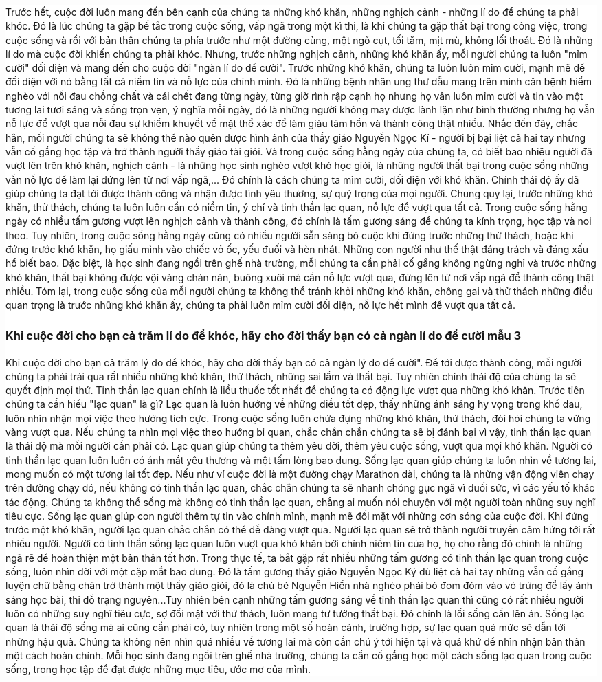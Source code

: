 Trước hết, cuộc đời luôn mang đến bên cạnh của chúng ta những khó khăn, những nghịch cảnh - những lí do để chúng ta phải khóc. Đó là lúc chúng ta gặp bế tắc trong cuộc sống, vấp ngã trong một kì thi, là khi chúng ta gặp thất bại trong công việc, trong cuộc sống và rồi với bản thân chúng ta phía trước như một đường cùng, một ngõ cụt, tối tăm, mịt mù, không lối thoát. Đó là những lí do mà cuộc đời khiến chúng ta phải khóc.
Nhưng, trước những nghịch cảnh, những khó khăn ấy, mỗi người chúng ta luôn "mỉm cười" đối diện và mang đến cho cuộc đời "ngàn lí do để cười". Trước những khó khăn, chúng ta luôn luôn mỉm cười, mạnh mẽ để đối diện với nó bằng tất cả niềm tin và nỗ lực của chính mình. Đó là những bệnh nhân ung thư dẫu mang trên mình căn bệnh hiểm nghèo với nỗi đau chồng chất và cái chết đang từng ngày, từng giờ rình rập cạnh họ nhưng họ vẫn luôn mỉm cười và tin vào một tương lai tươi sáng và sống trọn vẹn, ý nghĩa mỗi ngày, đó là những người không may được lành lặn như bình thường nhưng họ vẫn nỗ lực để vượt qua nỗi đau sự khiếm khuyết về mặt thể xác để làm giàu tâm hồn và thành công thật nhiều. Nhắc đến đây, chắc hẳn, mỗi người chúng ta sẽ không thể nào quên được hình ảnh của thầy giáo Nguyễn Ngọc Kí - người bị bại liệt cả hai tay nhưng vẫn cố gắng học tập và trở thành người thầy giáo tài giỏi. Và trong cuộc sống hằng ngày của chúng ta, có biết bao nhiêu người đã vượt lên trên khó khăn, nghịch cảnh - là những học sinh nghèo vượt khó học giỏi, là những người thất bại trong cuộc sống những vẫn nỗ lực để làm lại đứng lên từ nơi vấp ngã,... Đó chính là cách chúng ta mỉm cười, đối diện với khó khăn. Chính thái độ ấy đã giúp chúng ta đạt tới được thành công và nhận được tình yêu thương, sự quý trọng của mọi người.
Chung quy lại, trước những khó khăn, thử thách, chúng ta luôn luôn cần có niềm tin, ý chí và tinh thần lạc quan, nỗ lực để vượt qua tất cả. Trong cuộc sống hằng ngày có nhiều tấm gương vượt lên nghịch cảnh và thành công, đó chính là tấm gương sáng để chúng ta kính trọng, học tập và noi theo. Tuy nhiên, trong cuộc sống hằng ngày cũng có nhiều người sẵn sàng bỏ cuộc khi đứng trước những thử thách, hoặc khi đứng trước khó khăn, họ giấu mình vào chiếc vỏ ốc, yếu đuối và hèn nhát. Những con người như thế thật đáng trách và đáng xấu hổ biết bao. Đặc biệt, là học sinh đang ngồi trên ghế nhà trường, mỗi chúng ta cần phải cố gắng không ngừng nghỉ và trước những khó khăn, thất bại không được vội vàng chán nản, buông xuôi mà cần nỗ lực vượt qua, đứng lên từ nơi vấp ngã để thành công thật nhiều.
Tóm lại, trong cuộc sống của mỗi người chúng ta không thể tránh khỏi những khó khăn, chông gai và thử thách những điều quan trọng là trước những khó khăn ấy, chúng ta phải luôn mỉm cười đối diện, nỗ lực hết mình để vượt qua tất cả.
### Khi cuộc đời cho bạn cả trăm lí do để khóc, hãy cho đời thấy bạn có cả ngàn lí do để cười mẫu 3
Khi cuộc đời cho bạn cả trăm lý do để khóc, hãy cho đời thấy bạn có cả ngàn lý do để cười". Để tới được thành công, mỗi người chúng ta phải trải qua rất nhiều những khó khăn, thử thách, những sai lầm và thất bại. Tuy nhiên chính thái độ của chúng ta sẽ quyết định mọi thứ. Tinh thần lạc quan chính là liều thuốc tốt nhất để chúng ta có động lực vượt qua những khó khăn.
Trước tiên chúng ta cần hiểu "lạc quan" là gì? Lạc quan là luôn hướng về những điều tốt đẹp, thấy những ánh sáng hy vọng trong khổ đau, luôn nhìn nhận mọi việc theo hướng tích cực. Trong cuộc sống luôn chứa đựng những khó khăn, thử thách, đòi hỏi chúng ta vững vàng vượt qua. Nếu chúng ta nhìn mọi việc theo hướng bi quan, chắc chắn chắn chúng ta sẽ bị đánh bại vì vậy, tinh thần lạc quan là thái độ mà mỗi người cần phải có. Lạc quan giúp chúng ta thêm yêu đời, thêm yêu cuộc sống, vượt qua mọi khó khăn. Người có tinh thần lạc quan luôn luôn có ánh mắt yêu thương và một tấm lòng bao dung.
Sống lạc quan giúp chúng ta luôn nhìn về tương lai, mong muốn có một tương lai tốt đẹp. Nếu như ví cuộc đời là một đường chạy Marathon dài, chúng ta là những vận động viên chạy trên đường chạy đó, nếu không có tinh thần lạc quan, chắc chắn chúng ta sẽ nhanh chóng gục ngã vì đuối sức, vì các yếu tố khác tác động. Chúng ta không thể sống mà không có tinh thần lạc quan, chẳng ai muốn nói chuyện với một người toàn những suy nghĩ tiêu cực.
Sống lạc quan giúp con người thêm tự tin vào chính mình, mạnh mẽ đối mặt với những cơn sóng của cuộc đời. Khi đứng trước một khó khăn, người lạc quan chắc chắn có thể dễ dàng vượt qua. Người lạc quan sẽ trở thành người truyền cảm hứng tới rất nhiều người. Người có tinh thần sống lạc quan luôn vượt qua khó khăn bởi chính niềm tin của họ, họ cho rằng đó chính là những ngã rẽ để hoàn thiện một bản thân tốt hơn.
Trong thực tế, ta bắt gặp rất nhiều những tấm gương có tinh thần lạc quan trong cuộc sống, luôn nhìn đời với một cặp mắt bao dung. Đó là tấm gương thầy giáo Nguyễn Ngọc Ký dù liệt cả hai tay những vẫn cố gắng luyện chữ bằng chân trở thành một thầy giáo giỏi, đó là chú bé Nguyễn Hiền nhà nghèo phải bỏ đom đóm vào vỏ trứng để lấy ánh sáng học bài, thi đỗ trạng nguyên...Tuy nhiên bên cạnh những tấm gương sáng về tinh thần lạc quan thì cũng có rất nhiều người luôn có những suy nghĩ tiêu cực, sợ đối mặt với thử thách, luôn mang tư tưởng thất bại. Đó chính là lối sống cần lên án.
Sống lạc quan là thái độ sống mà ai cũng cần phải có, tuy nhiên trong một số hoàn cảnh, trường hợp, sự lạc quan quá mức sẽ dẫn tới những hậu quả. Chúng ta không nên nhìn quá nhiều về tương lai mà còn cần chú ý tới hiện tại và quá khứ để nhìn nhận bản thân một cách hoàn chỉnh. Mỗi học sinh đang ngồi trên ghế nhà trường, chúng ta cần cố gắng học một cách sống lạc quan trong cuộc sống, trong học tập để đạt được những mục tiêu, ước mơ của mình.